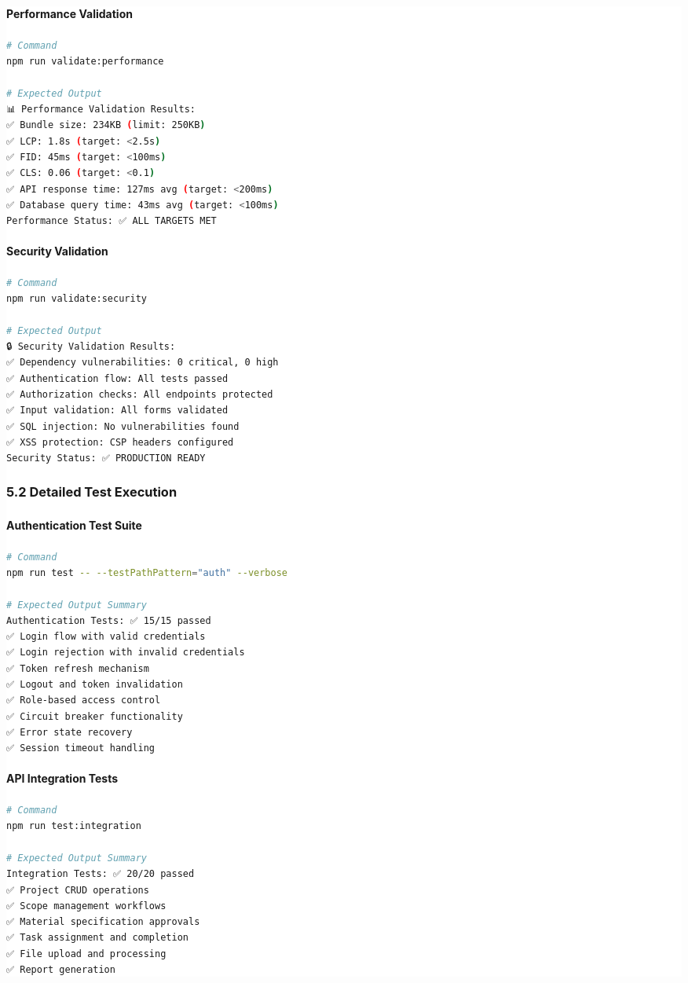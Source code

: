 #### **Performance Validation**
```bash
# Command
npm run validate:performance

# Expected Output
📊 Performance Validation Results:
✅ Bundle size: 234KB (limit: 250KB)
✅ LCP: 1.8s (target: <2.5s)
✅ FID: 45ms (target: <100ms)
✅ CLS: 0.06 (target: <0.1)
✅ API response time: 127ms avg (target: <200ms)
✅ Database query time: 43ms avg (target: <100ms)
Performance Status: ✅ ALL TARGETS MET
```

#### **Security Validation**
```bash
# Command
npm run validate:security

# Expected Output
🔒 Security Validation Results:
✅ Dependency vulnerabilities: 0 critical, 0 high
✅ Authentication flow: All tests passed
✅ Authorization checks: All endpoints protected
✅ Input validation: All forms validated
✅ SQL injection: No vulnerabilities found
✅ XSS protection: CSP headers configured
Security Status: ✅ PRODUCTION READY
```

### 5.2 Detailed Test Execution

#### **Authentication Test Suite**
```bash
# Command
npm run test -- --testPathPattern="auth" --verbose

# Expected Output Summary
Authentication Tests: ✅ 15/15 passed
✅ Login flow with valid credentials
✅ Login rejection with invalid credentials  
✅ Token refresh mechanism
✅ Logout and token invalidation
✅ Role-based access control
✅ Circuit breaker functionality
✅ Error state recovery
✅ Session timeout handling
```

#### **API Integration Tests**
```bash
# Command  
npm run test:integration

# Expected Output Summary
Integration Tests: ✅ 20/20 passed
✅ Project CRUD operations
✅ Scope management workflows
✅ Material specification approvals
✅ Task assignment and completion
✅ File upload and processing
✅ Report generation
```